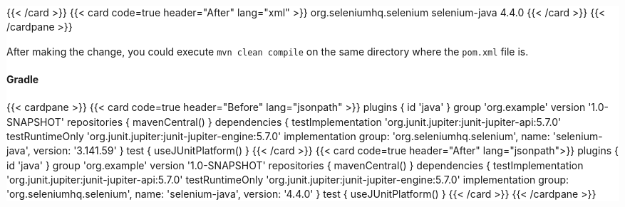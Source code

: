 </dependencies>
{{< /card >}}
{{< card code=true header="After" lang="xml" >}}
<dependencies>
    <!-- more dependencies ... -->
    <dependency>
        <groupId>org.seleniumhq.selenium</groupId>
        <artifactId>selenium-java</artifactId>
        <version>4.4.0</version>
    </dependency>
    <!-- more dependencies ... -->
</dependencies>
{{< /card >}}
{{< /cardpane >}}

After making the change, you could execute `mvn clean compile` on the same directory where the 
`pom.xml` file is.

#### Gradle

{{< cardpane >}}
{{< card code=true header="Before" lang="jsonpath" >}}
plugins {
    id 'java'
}
group 'org.example'
version '1.0-SNAPSHOT'
repositories {
    mavenCentral()
}
dependencies {
    testImplementation 'org.junit.jupiter:junit-jupiter-api:5.7.0'
    testRuntimeOnly 'org.junit.jupiter:junit-jupiter-engine:5.7.0'
    implementation group: 'org.seleniumhq.selenium', name: 'selenium-java', version: '3.141.59'
}
test {
    useJUnitPlatform()
}
{{< /card >}}
{{< card code=true header="After" lang="jsonpath">}}
plugins {
    id 'java'
}
group 'org.example'
version '1.0-SNAPSHOT'
repositories {
    mavenCentral()
}
dependencies {
    testImplementation 'org.junit.jupiter:junit-jupiter-api:5.7.0'
    testRuntimeOnly 'org.junit.jupiter:junit-jupiter-engine:5.7.0'
    implementation group: 'org.seleniumhq.selenium', name: 'selenium-java', version: '4.4.0'
}
test {
    useJUnitPlatform()
}
{{< /card >}}
{{< /cardpane >}}

